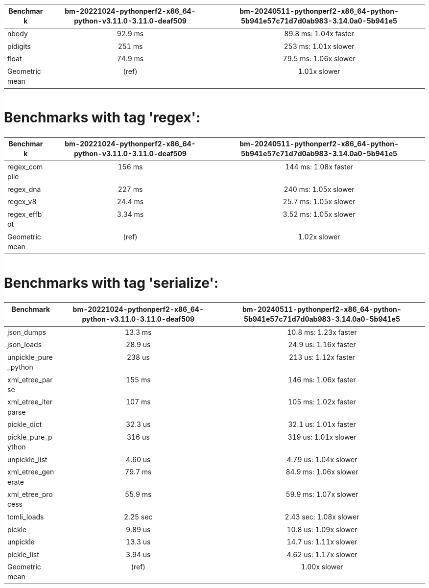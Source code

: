 | Benchmark      | bm-20221024-pythonperf2-x86_64-python-v3.11.0-3.11.0-deaf509 | bm-20240511-pythonperf2-x86_64-python-5b941e57c71d7d0ab983-3.14.0a0-5b941e5 |
|----------------|:------------------------------------------------------------:|:---------------------------------------------------------------------------:|
| nbody          | 92.9 ms                                                      | 89.8 ms: 1.04x faster                                                       |
| pidigits       | 251 ms                                                       | 253 ms: 1.01x slower                                                        |
| float          | 74.9 ms                                                      | 79.5 ms: 1.06x slower                                                       |
| Geometric mean | (ref)                                                        | 1.01x slower                                                                |

Benchmarks with tag 'regex':
============================

| Benchmark      | bm-20221024-pythonperf2-x86_64-python-v3.11.0-3.11.0-deaf509 | bm-20240511-pythonperf2-x86_64-python-5b941e57c71d7d0ab983-3.14.0a0-5b941e5 |
|----------------|:------------------------------------------------------------:|:---------------------------------------------------------------------------:|
| regex_compile  | 156 ms                                                       | 144 ms: 1.08x faster                                                        |
| regex_dna      | 227 ms                                                       | 240 ms: 1.05x slower                                                        |
| regex_v8       | 24.4 ms                                                      | 25.7 ms: 1.05x slower                                                       |
| regex_effbot   | 3.34 ms                                                      | 3.52 ms: 1.05x slower                                                       |
| Geometric mean | (ref)                                                        | 1.02x slower                                                                |

Benchmarks with tag 'serialize':
================================

| Benchmark            | bm-20221024-pythonperf2-x86_64-python-v3.11.0-3.11.0-deaf509 | bm-20240511-pythonperf2-x86_64-python-5b941e57c71d7d0ab983-3.14.0a0-5b941e5 |
|----------------------|:------------------------------------------------------------:|:---------------------------------------------------------------------------:|
| json_dumps           | 13.3 ms                                                      | 10.8 ms: 1.23x faster                                                       |
| json_loads           | 28.9 us                                                      | 24.9 us: 1.16x faster                                                       |
| unpickle_pure_python | 238 us                                                       | 213 us: 1.12x faster                                                        |
| xml_etree_parse      | 155 ms                                                       | 146 ms: 1.06x faster                                                        |
| xml_etree_iterparse  | 107 ms                                                       | 105 ms: 1.02x faster                                                        |
| pickle_dict          | 32.3 us                                                      | 32.1 us: 1.01x faster                                                       |
| pickle_pure_python   | 316 us                                                       | 319 us: 1.01x slower                                                        |
| unpickle_list        | 4.60 us                                                      | 4.79 us: 1.04x slower                                                       |
| xml_etree_generate   | 79.7 ms                                                      | 84.9 ms: 1.06x slower                                                       |
| xml_etree_process    | 55.9 ms                                                      | 59.9 ms: 1.07x slower                                                       |
| tomli_loads          | 2.25 sec                                                     | 2.43 sec: 1.08x slower                                                      |
| pickle               | 9.89 us                                                      | 10.8 us: 1.09x slower                                                       |
| unpickle             | 13.3 us                                                      | 14.7 us: 1.11x slower                                                       |
| pickle_list          | 3.94 us                                                      | 4.62 us: 1.17x slower                                                       |
| Geometric mean       | (ref)                                                        | 1.00x slower                                                                |
